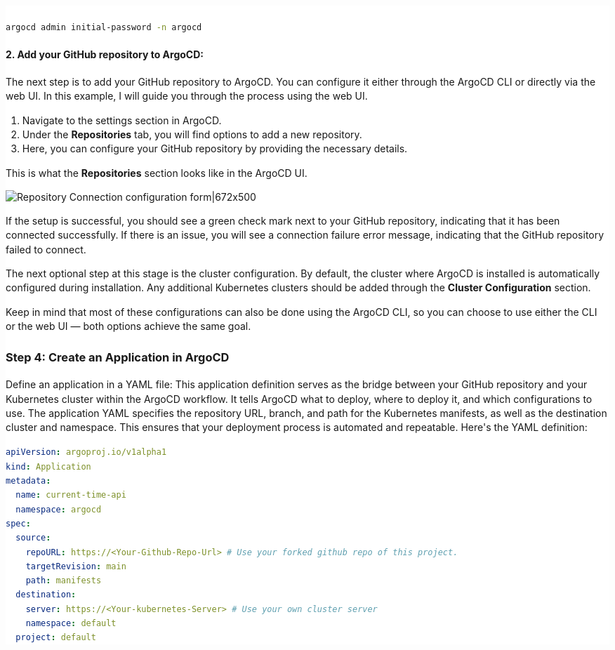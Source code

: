 ```bash

argocd admin initial-password -n argocd

```

#### 2. Add your GitHub repository to ArgoCD:

The next step is to add your GitHub repository to ArgoCD. You can configure it either through the ArgoCD CLI or directly via the web UI. In this example, I will guide you through the process using the web UI.

1. Navigate to the settings section in ArgoCD.
2. Under the **Repositories** tab, you will find options to add a new repository.
3. Here, you can configure your GitHub repository by providing the necessary details.

This is what the **Repositories** section looks like in the ArgoCD UI.

![Repository Connection configuration form|672x500](/images/Screenshot%202024-12-27%20at%2004.20.39.png)


If the setup is successful, you should see a green check mark next to your GitHub repository, indicating that it has been connected successfully. If there is an issue, you will see a connection failure error message, indicating that the GitHub repository failed to connect.

The next optional step at this stage is the cluster configuration. By default, the cluster where ArgoCD is installed is automatically configured during installation. Any additional Kubernetes clusters should be added through the **Cluster Configuration** section.

Keep in mind that most of these configurations can also be done using the ArgoCD CLI, so you can choose to use either the CLI or the web UI — both options achieve the same goal.

### Step 4: Create an Application in ArgoCD


Define an application in a YAML file: This application definition serves as the bridge between your GitHub repository and your Kubernetes cluster within the ArgoCD workflow. It tells ArgoCD what to deploy, where to deploy it, and which configurations to use. The application YAML specifies the repository URL, branch, and path for the Kubernetes manifests, as well as the destination cluster and namespace. This ensures that your deployment process is automated and repeatable. Here's the YAML definition:

```yaml
apiVersion: argoproj.io/v1alpha1
kind: Application
metadata:
  name: current-time-api
  namespace: argocd
spec:
  source:
    repoURL: https://<Your-Github-Repo-Url> # Use your forked github repo of this project.
    targetRevision: main
    path: manifests
  destination:
    server: https://<Your-kubernetes-Server> # Use your own cluster server
    namespace: default
  project: default
```
